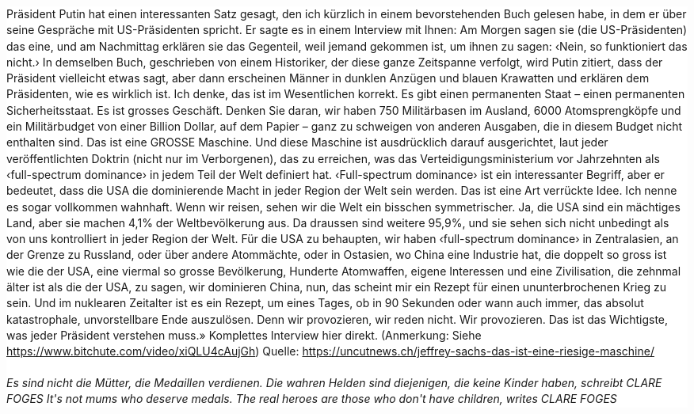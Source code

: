 Präsident Putin hat einen interessanten Satz gesagt, den ich kürzlich in einem bevorstehenden Buch gelesen habe, in dem er über seine Gespräche mit US-Präsidenten spricht. Er sagte es in einem Interview mit Ihnen: Am Morgen sagen sie (die US-Präsidenten) das eine, und am Nachmittag erklären sie das Gegenteil, weil jemand gekommen ist, um ihnen zu sagen: ‹Nein, so funktioniert das nicht.› In demselben Buch, geschrieben von einem Historiker, der diese ganze Zeitspanne verfolgt, wird Putin zitiert, dass der Präsident vielleicht etwas sagt, aber dann erscheinen Männer in dunklen Anzügen und blauen Krawatten und erklären dem Präsidenten, wie es wirklich ist. Ich denke, das ist im Wesentlichen korrekt.
Es gibt einen permanenten Staat – einen permanenten Sicherheitsstaat. Es ist grosses Geschäft. Denken Sie daran, wir haben 750 Militärbasen im Ausland, 6000 Atomsprengköpfe und ein Militärbudget von einer Billion Dollar, auf dem Papier – ganz zu schweigen von anderen Ausgaben, die in diesem Budget nicht enthalten sind. Das ist eine GROSSE Maschine.
Und diese Maschine ist ausdrücklich darauf ausgerichtet, laut jeder veröffentlichten Doktrin (nicht nur im Verborgenen), das zu erreichen, was das Verteidigungsministerium vor Jahrzehnten als ‹full-spectrum dominance› in jedem Teil der Welt definiert hat. ‹Full-spectrum dominance› ist ein interessanter Begriff, aber er bedeutet, dass die USA die dominierende Macht in jeder Region der Welt sein werden.
Das ist eine Art verrückte Idee. Ich nenne es sogar vollkommen wahnhaft. Wenn wir reisen, sehen wir die Welt ein bisschen symmetrischer.
Ja, die USA sind ein mächtiges Land, aber sie machen 4,1% der Weltbevölkerung aus. Da draussen sind weitere 95,9%, und sie sehen sich nicht unbedingt als von uns kontrolliert in jeder Region der Welt. Für die USA zu behaupten, wir haben ‹full-spectrum dominance› in Zentralasien, an der Grenze zu Russland, oder über andere Atommächte, oder in Ostasien, wo China eine Industrie hat, die doppelt so gross ist wie die der USA, eine viermal so grosse Bevölkerung, Hunderte Atomwaffen, eigene Interessen und eine Zivilisation, die zehnmal älter ist als die der USA, zu sagen, wir dominieren China, nun, das scheint mir ein Rezept für einen ununterbrochenen Krieg zu sein.
Und im nuklearen Zeitalter ist es ein Rezept, um eines Tages, ob in 90 Sekunden oder wann auch immer, das absolut katastrophale, unvorstellbare Ende auszulösen. Denn wir provozieren, wir reden nicht. Wir provozieren. Das ist das Wichtigste, was jeder Präsident verstehen muss.» Komplettes Interview hier direkt. (Anmerkung: Siehe https://www.bitchute.com/video/xiQLU4cAujGh) Quelle: https://uncutnews.ch/jeffrey-sachs-das-ist-eine-riesige-maschine/
###### Es sind nicht die Mütter, die Medaillen verdienen. Die wahren Helden sind diejenigen, die keine Kinder haben, schreibt CLARE FOGES It's not mums who deserve medals. The real heroes are those who don't have children, writes CLARE FOGES